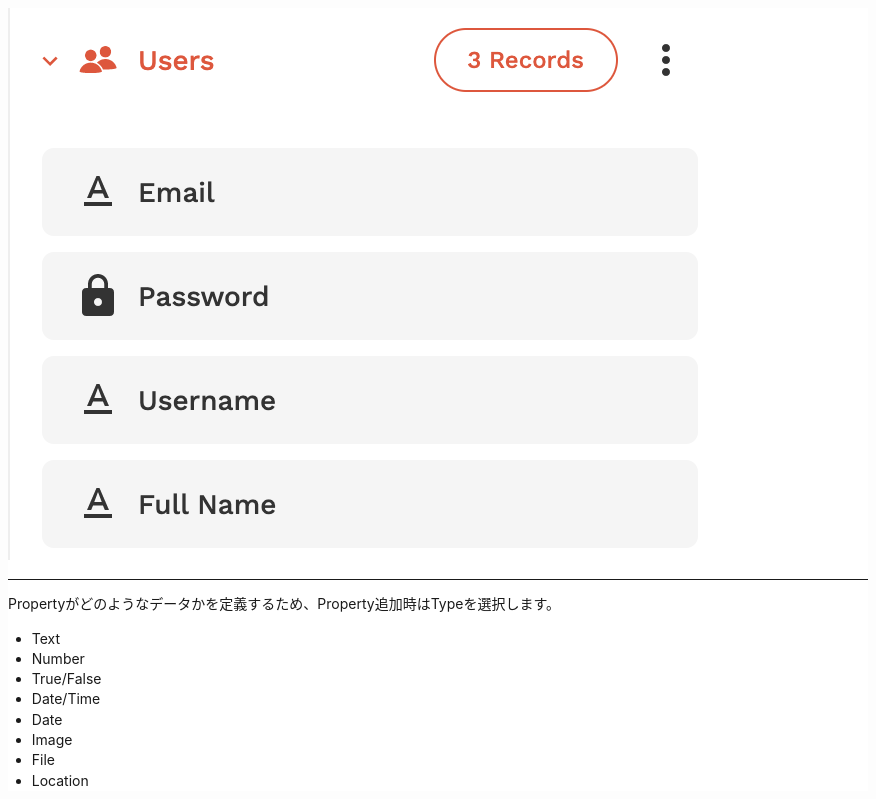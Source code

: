 ![bg right h:450px](images/2021-11-05-16-25-58.png)

---
Propertyがどのようなデータかを定義するため、Property追加時はTypeを選択します。
- Text
- Number
- True/False
- Date/Time
- Date
- Image
- File
- Location
